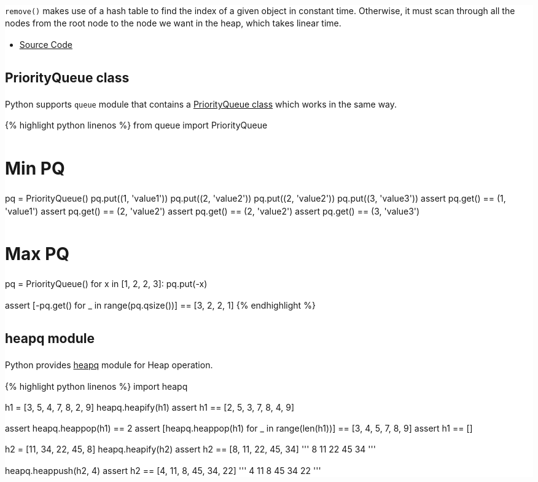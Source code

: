 `remove()` makes use of a hash table to find the index of a given object in constant time.
Otherwise, it must scan through all the nodes from the root node to the node we want in the heap,
which takes linear time.

- [Source Code](https://github.com/robin-kkk/practical-python/tree/main/dsa/priority_queue)

## PriorityQueue class

Python supports `queue` module that contains a [PriorityQueue class](https://docs.python.org/3.7/library/queue.html#queue.PriorityQueue) which works in the same way.

{% highlight python linenos %}
from queue import PriorityQueue

# Min PQ
pq = PriorityQueue()
pq.put((1, 'value1'))
pq.put((2, 'value2'))
pq.put((2, 'value2'))
pq.put((3, 'value3'))
assert pq.get() == (1, 'value1')
assert pq.get() == (2, 'value2')
assert pq.get() == (2, 'value2')
assert pq.get() == (3, 'value3')

# Max PQ
pq = PriorityQueue()
for x in [1, 2, 2, 3]:
    pq.put(-x)

assert [-pq.get() for _ in range(pq.qsize())] == [3, 2, 2, 1]
{% endhighlight %}

## heapq module

Python provides [heapq](https://docs.python.org/3/library/heapq.html) module for Heap operation.

{% highlight python linenos %}
import heapq

h1 = [3, 5, 4, 7, 8, 2, 9]
heapq.heapify(h1)
assert h1 == [2, 5, 3, 7, 8, 4, 9]

assert heapq.heappop(h1) == 2
assert [heapq.heappop(h1) for _ in range(len(h1))] == [3, 4, 5, 7, 8, 9]
assert h1 == []

h2 = [11, 34, 22, 45, 8]
heapq.heapify(h2)
assert h2 == [8, 11, 22, 45, 34]
'''
        8
    11     22
 45   34
'''

heapq.heappush(h2, 4)
assert h2 == [4, 11, 8, 45, 34, 22]
'''
        4
    11      8
 45   34  22
'''
